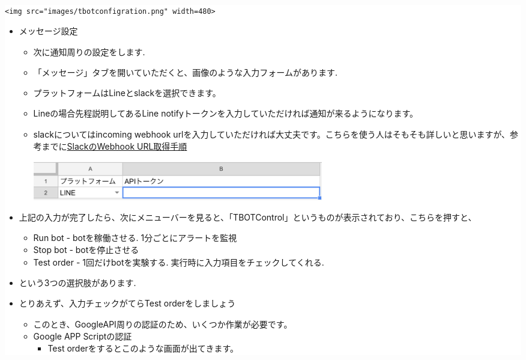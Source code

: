    <img src="images/tbotconfigration.png" width=480>
* メッセージ設定
  * 次に通知周りの設定をします.
  * 「メッセージ」タブを開いていただくと、画像のような入力フォームがあります.
  * プラットフォームはLineとslackを選択できます。
  * Lineの場合先程説明してあるLine notifyトークンを入力していただければ通知が来るようになります。
  * slackについてはincoming webhook urlを入力していただければ大丈夫です。こちらを使う人はそもそも詳しいと思いますが、参考までに[SlackのWebhook URL取得手順](https://qiita.com/vmmhypervisor/items/18c99624a84df8b31008)

    <img src="images/message.png" width=480>

* 上記の入力が完了したら、次にメニューバーを見ると、「TBOTControl」というものが表示されており、こちらを押すと、
  * Run bot - botを稼働させる. 1分ごとにアラートを監視
  * Stop bot - botを停止させる
  * Test order - 1回だけbotを実験する. 実行時に入力項目をチェックしてくれる.
* という3つの選択肢があります.
* とりあえず、入力チェックがてらTest orderをしましょう
  * このとき、GoogleAPI周りの認証のため、いくつか作業が必要です。
  * Google APP Scriptの認証
    * Test orderをするとこのような画面が出てきます。
